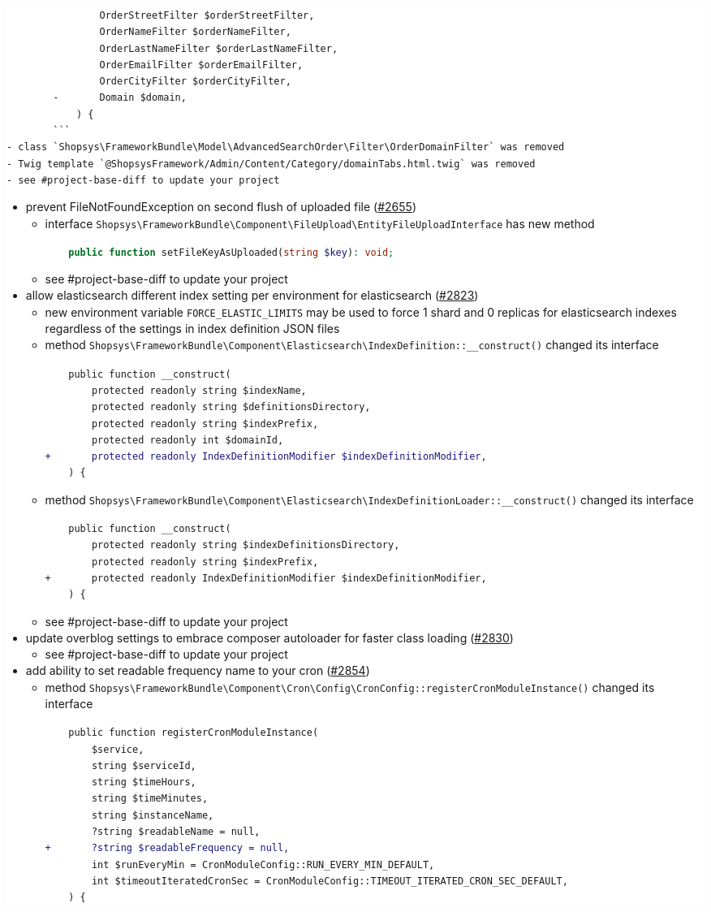                     OrderStreetFilter $orderStreetFilter,
                    OrderNameFilter $orderNameFilter,
                    OrderLastNameFilter $orderLastNameFilter,
                    OrderEmailFilter $orderEmailFilter,
                    OrderCityFilter $orderCityFilter,
            -       Domain $domain,
                ) {
            ```
    - class `Shopsys\FrameworkBundle\Model\AdvancedSearchOrder\Filter\OrderDomainFilter` was removed
    - Twig template `@ShopsysFramework/Admin/Content/Category/domainTabs.html.twig` was removed
    - see #project-base-diff to update your project
- prevent FileNotFoundException on second flush of uploaded file ([#2655](https://github.com/shopsys/shopsys/pull/2655))
    - interface `Shopsys\FrameworkBundle\Component\FileUpload\EntityFileUploadInterface` has new method
        ```php
            public function setFileKeyAsUploaded(string $key): void;
        ```
    - see #project-base-diff to update your project
- allow elasticsearch different index setting per environment for elasticsearch ([#2823](https://github.com/shopsys/shopsys/pull/2823))
    - new environment variable `FORCE_ELASTIC_LIMITS` may be used to force 1 shard and 0 replicas for elasticsearch indexes regardless of the settings in index definition JSON files
    - method `Shopsys\FrameworkBundle\Component\Elasticsearch\IndexDefinition::__construct()` changed its interface
        ```diff
            public function __construct(
                protected readonly string $indexName,
                protected readonly string $definitionsDirectory,
                protected readonly string $indexPrefix,
                protected readonly int $domainId,
        +       protected readonly IndexDefinitionModifier $indexDefinitionModifier,
            ) {
        ```
    - method `Shopsys\FrameworkBundle\Component\Elasticsearch\IndexDefinitionLoader::__construct()` changed its interface
        ```
            public function __construct(
                protected readonly string $indexDefinitionsDirectory,
                protected readonly string $indexPrefix,
        +       protected readonly IndexDefinitionModifier $indexDefinitionModifier,
            ) {
        ```
    - see #project-base-diff to update your project
- update overblog settings to embrace composer autoloader for faster class loading ([#2830](https://github.com/shopsys/shopsys/pull/2830))
    - see #project-base-diff to update your project
- add ability to set readable frequency name to your cron ([#2854](https://github.com/shopsys/shopsys/pull/2854))
    - method `Shopsys\FrameworkBundle\Component\Cron\Config\CronConfig::registerCronModuleInstance()` changed its interface
        ```diff
            public function registerCronModuleInstance(
                $service,
                string $serviceId,
                string $timeHours,
                string $timeMinutes,
                string $instanceName,
                ?string $readableName = null,
        +       ?string $readableFrequency = null,
                int $runEveryMin = CronModuleConfig::RUN_EVERY_MIN_DEFAULT,
                int $timeoutIteratedCronSec = CronModuleConfig::TIMEOUT_ITERATED_CRON_SEC_DEFAULT,
            ) {
        ```